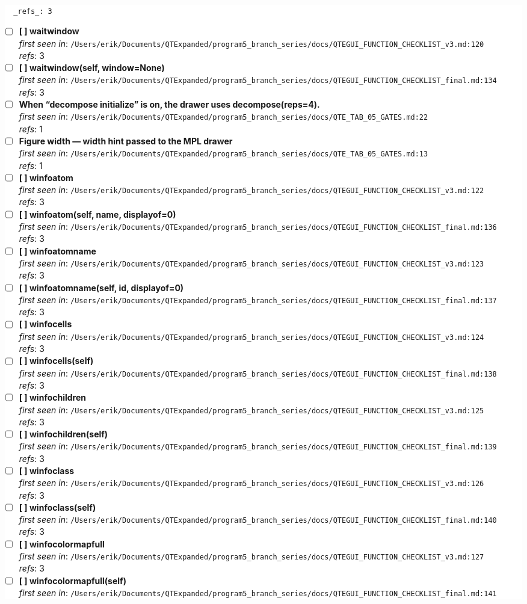       _refs_: 3
- [ ] **[ ] waitwindow**  
      _first seen in_: `/Users/erik/Documents/QTExpanded/program5_branch_series/docs/QTEGUI_FUNCTION_CHECKLIST_v3.md:120`  
      _refs_: 3
- [ ] **[ ] waitwindow(self, window=None)**  
      _first seen in_: `/Users/erik/Documents/QTExpanded/program5_branch_series/docs/QTEGUI_FUNCTION_CHECKLIST_final.md:134`  
      _refs_: 3
- [ ] **When “decompose initialize” is on, the drawer uses decompose(reps=4).**  
      _first seen in_: `/Users/erik/Documents/QTExpanded/program5_branch_series/docs/QTE_TAB_05_GATES.md:22`  
      _refs_: 1
- [ ] **Figure width — width hint passed to the MPL drawer**  
      _first seen in_: `/Users/erik/Documents/QTExpanded/program5_branch_series/docs/QTE_TAB_05_GATES.md:13`  
      _refs_: 1
- [ ] **[ ] winfoatom**  
      _first seen in_: `/Users/erik/Documents/QTExpanded/program5_branch_series/docs/QTEGUI_FUNCTION_CHECKLIST_v3.md:122`  
      _refs_: 3
- [ ] **[ ] winfoatom(self, name, displayof=0)**  
      _first seen in_: `/Users/erik/Documents/QTExpanded/program5_branch_series/docs/QTEGUI_FUNCTION_CHECKLIST_final.md:136`  
      _refs_: 3
- [ ] **[ ] winfoatomname**  
      _first seen in_: `/Users/erik/Documents/QTExpanded/program5_branch_series/docs/QTEGUI_FUNCTION_CHECKLIST_v3.md:123`  
      _refs_: 3
- [ ] **[ ] winfoatomname(self, id, displayof=0)**  
      _first seen in_: `/Users/erik/Documents/QTExpanded/program5_branch_series/docs/QTEGUI_FUNCTION_CHECKLIST_final.md:137`  
      _refs_: 3
- [ ] **[ ] winfocells**  
      _first seen in_: `/Users/erik/Documents/QTExpanded/program5_branch_series/docs/QTEGUI_FUNCTION_CHECKLIST_v3.md:124`  
      _refs_: 3
- [ ] **[ ] winfocells(self)**  
      _first seen in_: `/Users/erik/Documents/QTExpanded/program5_branch_series/docs/QTEGUI_FUNCTION_CHECKLIST_final.md:138`  
      _refs_: 3
- [ ] **[ ] winfochildren**  
      _first seen in_: `/Users/erik/Documents/QTExpanded/program5_branch_series/docs/QTEGUI_FUNCTION_CHECKLIST_v3.md:125`  
      _refs_: 3
- [ ] **[ ] winfochildren(self)**  
      _first seen in_: `/Users/erik/Documents/QTExpanded/program5_branch_series/docs/QTEGUI_FUNCTION_CHECKLIST_final.md:139`  
      _refs_: 3
- [ ] **[ ] winfoclass**  
      _first seen in_: `/Users/erik/Documents/QTExpanded/program5_branch_series/docs/QTEGUI_FUNCTION_CHECKLIST_v3.md:126`  
      _refs_: 3
- [ ] **[ ] winfoclass(self)**  
      _first seen in_: `/Users/erik/Documents/QTExpanded/program5_branch_series/docs/QTEGUI_FUNCTION_CHECKLIST_final.md:140`  
      _refs_: 3
- [ ] **[ ] winfocolormapfull**  
      _first seen in_: `/Users/erik/Documents/QTExpanded/program5_branch_series/docs/QTEGUI_FUNCTION_CHECKLIST_v3.md:127`  
      _refs_: 3
- [ ] **[ ] winfocolormapfull(self)**  
      _first seen in_: `/Users/erik/Documents/QTExpanded/program5_branch_series/docs/QTEGUI_FUNCTION_CHECKLIST_final.md:141`  